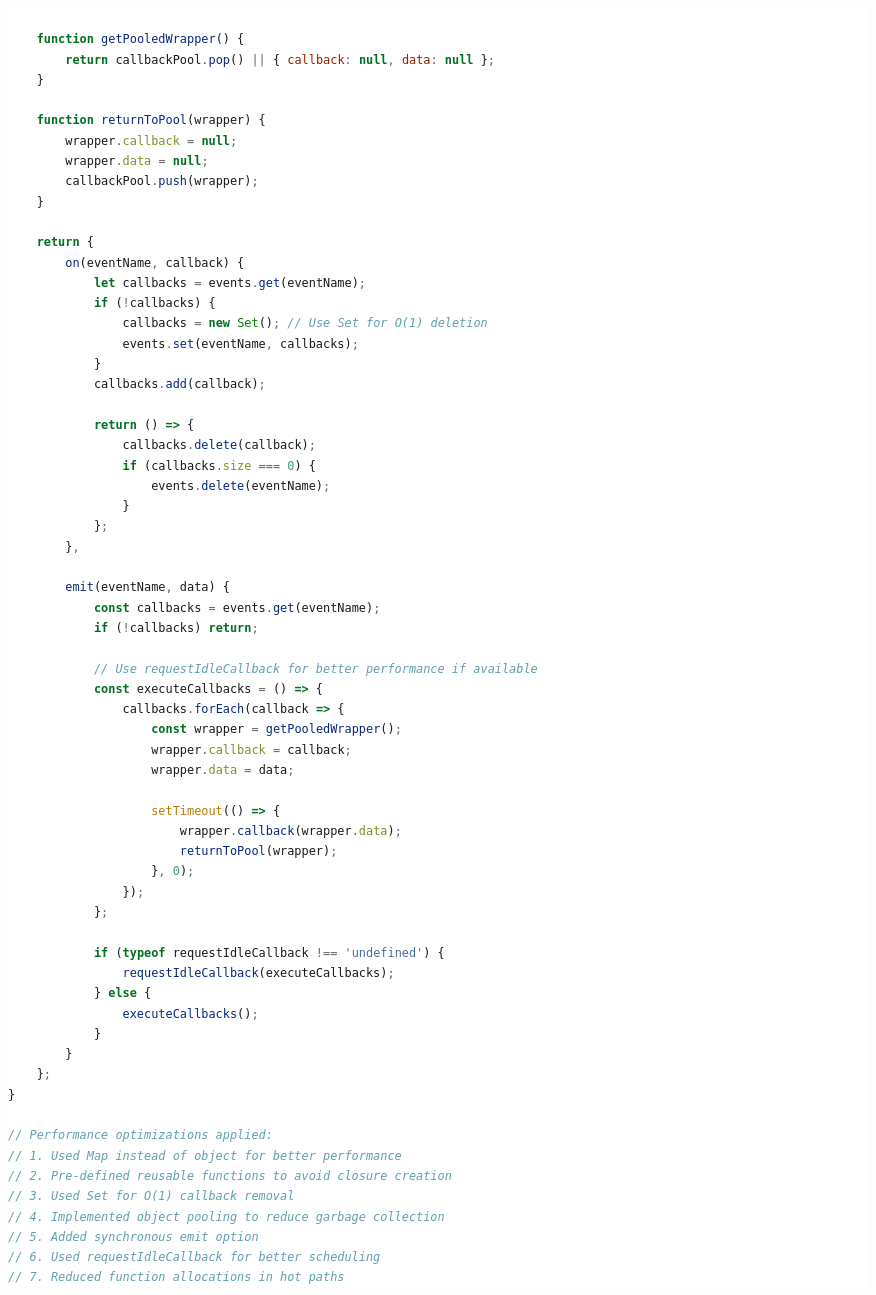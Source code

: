 ```javascript
    
    function getPooledWrapper() {
        return callbackPool.pop() || { callback: null, data: null };
    }
    
    function returnToPool(wrapper) {
        wrapper.callback = null;
        wrapper.data = null;
        callbackPool.push(wrapper);
    }
    
    return {
        on(eventName, callback) {
            let callbacks = events.get(eventName);
            if (!callbacks) {
                callbacks = new Set(); // Use Set for O(1) deletion
                events.set(eventName, callbacks);
            }
            callbacks.add(callback);
            
            return () => {
                callbacks.delete(callback);
                if (callbacks.size === 0) {
                    events.delete(eventName);
                }
            };
        },
        
        emit(eventName, data) {
            const callbacks = events.get(eventName);
            if (!callbacks) return;
            
            // Use requestIdleCallback for better performance if available
            const executeCallbacks = () => {
                callbacks.forEach(callback => {
                    const wrapper = getPooledWrapper();
                    wrapper.callback = callback;
                    wrapper.data = data;
                    
                    setTimeout(() => {
                        wrapper.callback(wrapper.data);
                        returnToPool(wrapper);
                    }, 0);
                });
            };
            
            if (typeof requestIdleCallback !== 'undefined') {
                requestIdleCallback(executeCallbacks);
            } else {
                executeCallbacks();
            }
        }
    };
}

// Performance optimizations applied:
// 1. Used Map instead of object for better performance
// 2. Pre-defined reusable functions to avoid closure creation
// 3. Used Set for O(1) callback removal
// 4. Implemented object pooling to reduce garbage collection
// 5. Added synchronous emit option
// 6. Used requestIdleCallback for better scheduling
// 7. Reduced function allocations in hot paths
```